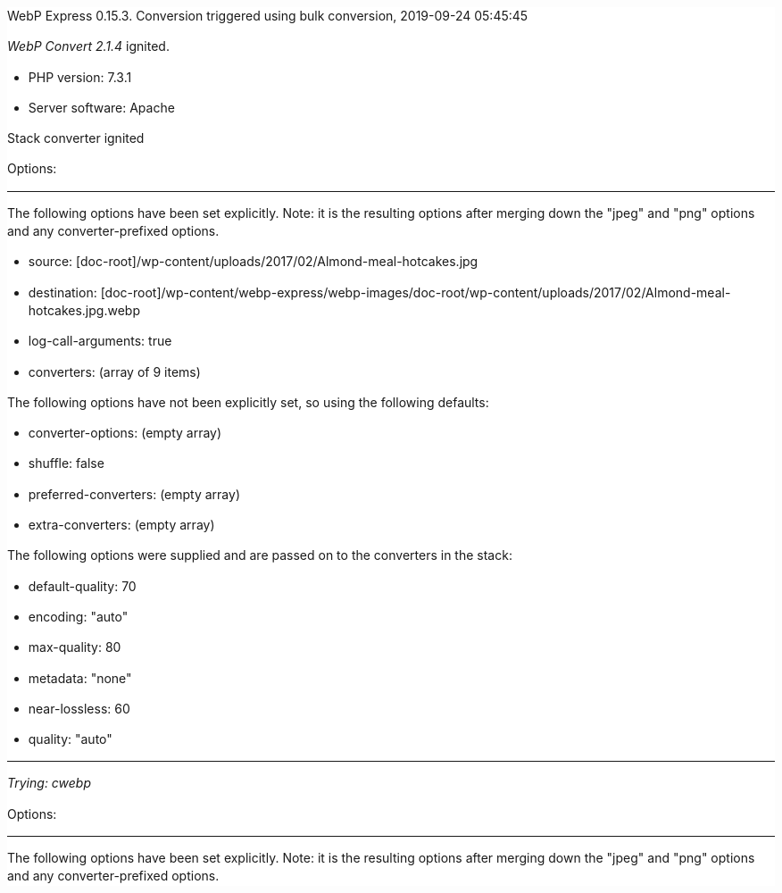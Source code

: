 WebP Express 0.15.3. Conversion triggered using bulk conversion, 2019-09-24 05:45:45


*WebP Convert 2.1.4*  ignited.

- PHP version: 7.3.1

- Server software: Apache


Stack converter ignited


Options:

------------

The following options have been set explicitly. Note: it is the resulting options after merging down the "jpeg" and "png" options and any converter-prefixed options.

- source: [doc-root]/wp-content/uploads/2017/02/Almond-meal-hotcakes.jpg

- destination: [doc-root]/wp-content/webp-express/webp-images/doc-root/wp-content/uploads/2017/02/Almond-meal-hotcakes.jpg.webp

- log-call-arguments: true

- converters: (array of 9 items)


The following options have not been explicitly set, so using the following defaults:

- converter-options: (empty array)

- shuffle: false

- preferred-converters: (empty array)

- extra-converters: (empty array)


The following options were supplied and are passed on to the converters in the stack:

- default-quality: 70

- encoding: "auto"

- max-quality: 80

- metadata: "none"

- near-lossless: 60

- quality: "auto"

------------



*Trying: cwebp* 


Options:

------------

The following options have been set explicitly. Note: it is the resulting options after merging down the "jpeg" and "png" options and any converter-prefixed options.
